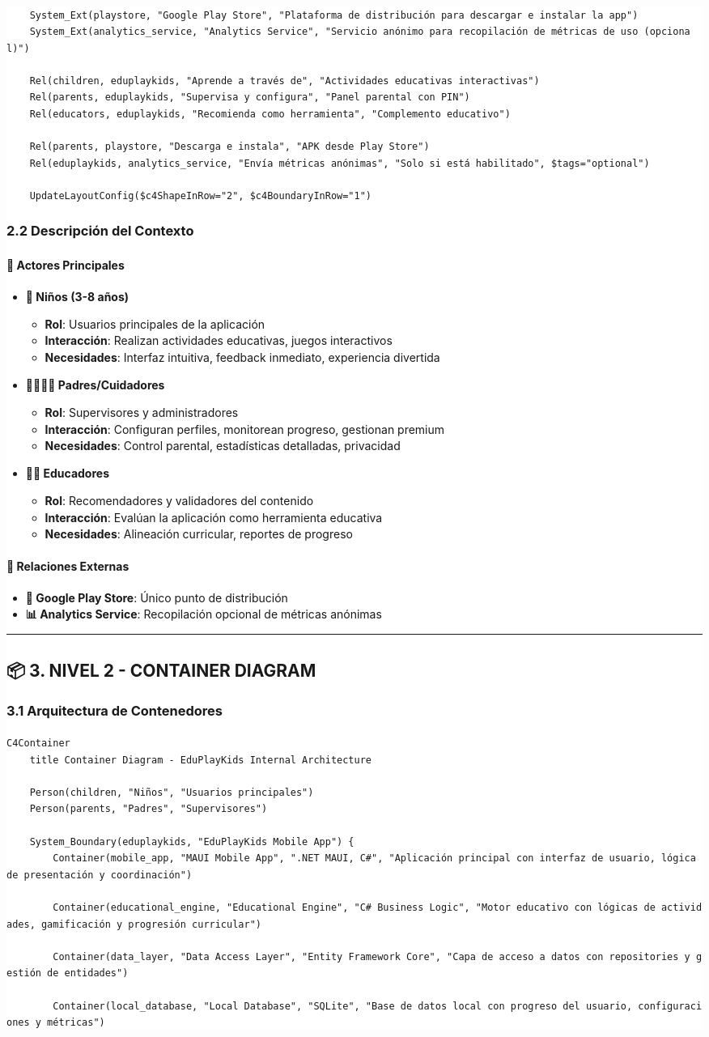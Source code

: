 ```mermaid
    System_Ext(playstore, "Google Play Store", "Plataforma de distribución para descargar e instalar la app")
    System_Ext(analytics_service, "Analytics Service", "Servicio anónimo para recopilación de métricas de uso (opcional)")

    Rel(children, eduplaykids, "Aprende a través de", "Actividades educativas interactivas")
    Rel(parents, eduplaykids, "Supervisa y configura", "Panel parental con PIN")
    Rel(educators, eduplaykids, "Recomienda como herramienta", "Complemento educativo")
    
    Rel(parents, playstore, "Descarga e instala", "APK desde Play Store")
    Rel(eduplaykids, analytics_service, "Envía métricas anónimas", "Solo si está habilitado", $tags="optional")

    UpdateLayoutConfig($c4ShapeInRow="2", $c4BoundaryInRow="1")
```

### 2.2 Descripción del Contexto

#### **👥 Actores Principales**

- **🧒 Niños (3-8 años)**
  - **Rol**: Usuarios principales de la aplicación
  - **Interacción**: Realizan actividades educativas, juegos interactivos
  - **Necesidades**: Interfaz intuitiva, feedback inmediato, experiencia divertida

- **👨‍👩‍👧‍👦 Padres/Cuidadores**
  - **Rol**: Supervisores y administradores
  - **Interacción**: Configuran perfiles, monitorean progreso, gestionan premium
  - **Necesidades**: Control parental, estadísticas detalladas, privacidad

- **👩‍🏫 Educadores**
  - **Rol**: Recomendadores y validadores del contenido
  - **Interacción**: Evalúan la aplicación como herramienta educativa
  - **Necesidades**: Alineación curricular, reportes de progreso

#### **🔗 Relaciones Externas**

- **🏪 Google Play Store**: Único punto de distribución
- **📊 Analytics Service**: Recopilación opcional de métricas anónimas

---

## 📦 3. NIVEL 2 - CONTAINER DIAGRAM

### 3.1 Arquitectura de Contenedores

```mermaid
C4Container
    title Container Diagram - EduPlayKids Internal Architecture

    Person(children, "Niños", "Usuarios principales")
    Person(parents, "Padres", "Supervisores")

    System_Boundary(eduplaykids, "EduPlayKids Mobile App") {
        Container(mobile_app, "MAUI Mobile App", ".NET MAUI, C#", "Aplicación principal con interfaz de usuario, lógica de presentación y coordinación")
        
        Container(educational_engine, "Educational Engine", "C# Business Logic", "Motor educativo con lógicas de actividades, gamificación y progresión curricular")
        
        Container(data_layer, "Data Access Layer", "Entity Framework Core", "Capa de acceso a datos con repositories y gestión de entidades")
        
        Container(local_database, "Local Database", "SQLite", "Base de datos local con progreso del usuario, configuraciones y métricas")
```